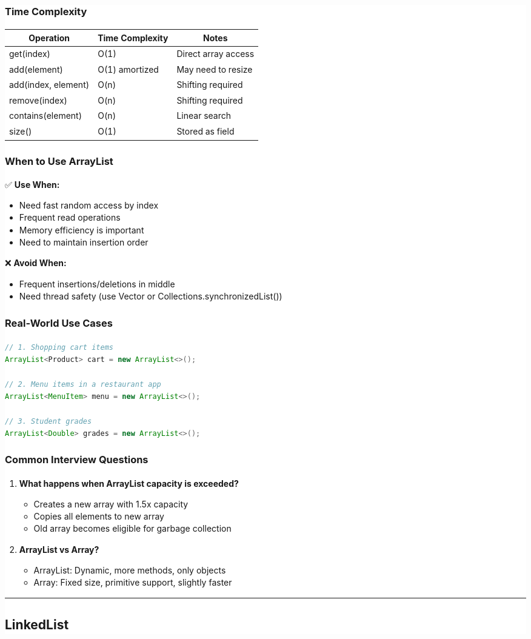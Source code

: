 ### Time Complexity
| Operation | Time Complexity | Notes |
|-----------|----------------|-------|
| get(index) | O(1) | Direct array access |
| add(element) | O(1) amortized | May need to resize |
| add(index, element) | O(n) | Shifting required |
| remove(index) | O(n) | Shifting required |
| contains(element) | O(n) | Linear search |
| size() | O(1) | Stored as field |

### When to Use ArrayList
✅ **Use When:**
- Need fast random access by index
- Frequent read operations
- Memory efficiency is important
- Need to maintain insertion order

❌ **Avoid When:**
- Frequent insertions/deletions in middle
- Need thread safety (use Vector or Collections.synchronizedList())

### Real-World Use Cases
```java
// 1. Shopping cart items
ArrayList<Product> cart = new ArrayList<>();

// 2. Menu items in a restaurant app
ArrayList<MenuItem> menu = new ArrayList<>();

// 3. Student grades
ArrayList<Double> grades = new ArrayList<>();
```

### Common Interview Questions
1. **What happens when ArrayList capacity is exceeded?**
   - Creates a new array with 1.5x capacity
   - Copies all elements to new array
   - Old array becomes eligible for garbage collection

2. **ArrayList vs Array?**
   - ArrayList: Dynamic, more methods, only objects
   - Array: Fixed size, primitive support, slightly faster

---

## LinkedList
